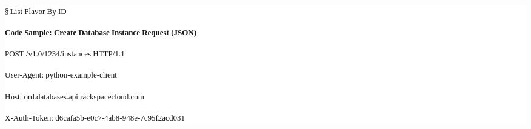 <span
style="font-family: Wingdings; mso-bidi-font-family: Wingdings; mso-fareast-font-family: Wingdings;"><span
style="mso-list: Ignore;"><span style="font-size: small;">&sect;</span><span
style="font: 7pt 'Times New Roman';">  </span></span></span><span
style="mso-bidi-font-family: Calibri; mso-bidi-theme-font: minor-latin;"><span
style="font-family: Calibri;"><span style="font-size: small;">List
Flavor By ID

</span></span></span>

<span
style="mso-bidi-font-family: Calibri; mso-bidi-theme-font: minor-latin; mso-fareast-font-family: 'Times New Roman';"><span
style="font-family: Calibri; font-size: small;"> </span></span>



**<span
style="font-family: 'Calibri','sans-serif'; mso-bidi-font-family: 'Times New Roman'; mso-bidi-theme-font: minor-bidi; mso-ascii-theme-font: minor-latin; mso-hansi-theme-font: minor-latin;"><span
style="font-size: small;"> </span></span>**

<span style="font-size: small;">**<span
style="font-family: 'Calibri','sans-serif'; mso-bidi-font-family: 'Times New Roman'; mso-bidi-theme-font: minor-bidi; mso-ascii-theme-font: minor-latin; mso-hansi-theme-font: minor-latin;">Code
Sample: Create Database Instance Request (JSON)</span>**</span>

<span
style="mso-bidi-font-family: Calibri; mso-bidi-theme-font: minor-latin; mso-fareast-font-family: 'Times New Roman';"><span
style="font-family: Calibri; font-size: small;"> </span></span>

<span
style="mso-bidi-font-family: Calibri; mso-bidi-theme-font: minor-latin; mso-fareast-font-family: 'Times New Roman';"><span
style="font-family: Calibri;"><span style="font-size: small;">POST
/v1.0/1234/instances HTTP/1.1</span></span></span>

<span
style="mso-bidi-font-family: Calibri; mso-bidi-theme-font: minor-latin; mso-fareast-font-family: 'Times New Roman';"><span
style="font-family: Calibri;"><span
style="font-size: small;">User-Agent:
python-example-client</span></span></span>

<span
style="mso-bidi-font-family: Calibri; mso-bidi-theme-font: minor-latin; mso-fareast-font-family: 'Times New Roman';"><span
style="font-family: Calibri;"><span style="font-size: small;">Host:
ord.databases.api.rackspacecloud.com</span></span></span>

<span
style="mso-bidi-font-family: Calibri; mso-bidi-theme-font: minor-latin; mso-fareast-font-family: 'Times New Roman';"><span
style="font-family: Calibri;"><span
style="font-size: small;">X-Auth-Token:
d6cafa5b-e0c7-4ab8-948e-7c95f2acd031</span></span></span>
